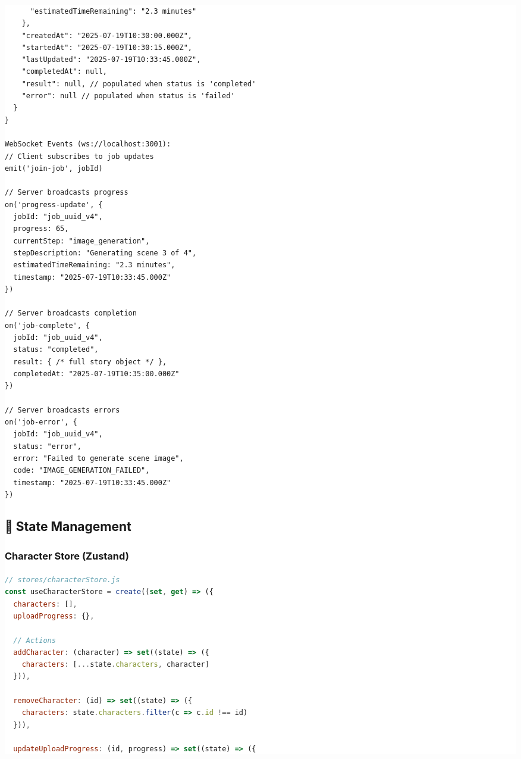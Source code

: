 ```http
      "estimatedTimeRemaining": "2.3 minutes"
    },
    "createdAt": "2025-07-19T10:30:00.000Z",
    "startedAt": "2025-07-19T10:30:15.000Z",
    "lastUpdated": "2025-07-19T10:33:45.000Z",
    "completedAt": null,
    "result": null, // populated when status is 'completed'
    "error": null // populated when status is 'failed'
  }
}

WebSocket Events (ws://localhost:3001):
// Client subscribes to job updates
emit('join-job', jobId)

// Server broadcasts progress
on('progress-update', {
  jobId: "job_uuid_v4",
  progress: 65,
  currentStep: "image_generation",
  stepDescription: "Generating scene 3 of 4",
  estimatedTimeRemaining: "2.3 minutes",
  timestamp: "2025-07-19T10:33:45.000Z"
})

// Server broadcasts completion
on('job-complete', {
  jobId: "job_uuid_v4",
  status: "completed",
  result: { /* full story object */ },
  completedAt: "2025-07-19T10:35:00.000Z"
})

// Server broadcasts errors
on('job-error', {
  jobId: "job_uuid_v4",
  status: "error",
  error: "Failed to generate scene image",
  code: "IMAGE_GENERATION_FAILED",
  timestamp: "2025-07-19T10:33:45.000Z"
})
```

## 🔌 State Management

### Character Store (Zustand)
```javascript
// stores/characterStore.js
const useCharacterStore = create((set, get) => ({
  characters: [],
  uploadProgress: {},
  
  // Actions
  addCharacter: (character) => set((state) => ({
    characters: [...state.characters, character]
  })),
  
  removeCharacter: (id) => set((state) => ({
    characters: state.characters.filter(c => c.id !== id)
  })),
  
  updateUploadProgress: (id, progress) => set((state) => ({
```